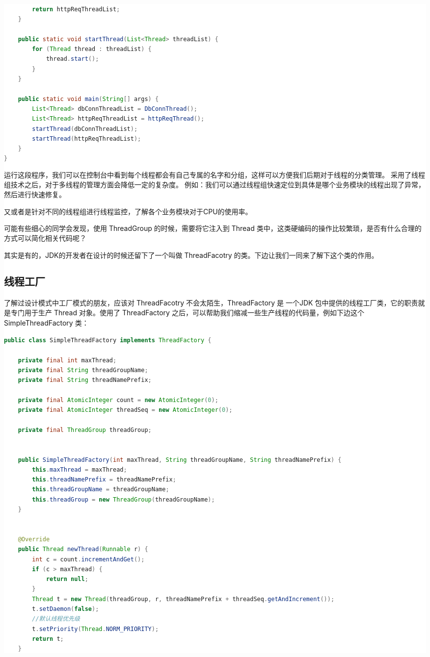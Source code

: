 ```java
        return httpReqThreadList;
    }

    public static void startThread(List<Thread> threadList) {
        for (Thread thread : threadList) {
            thread.start();
        }
    }

    public static void main(String[] args) {
        List<Thread> dbConnThreadList = DbConnThread();
        List<Thread> httpReqThreadList = httpReqThread();
        startThread(dbConnThreadList);
        startThread(httpReqThreadList);
    }
}
```
运行这段程序，我们可以在控制台中看到每个线程都会有自己专属的名字和分组，这样可以方便我们后期对于线程的分类管理。
采用了线程组技术之后，对于多线程的管理方面会降低一定的复杂度。
例如：我们可以通过线程组快速定位到具体是哪个业务模块的线程出现了异常，然后进行快速修复。

又或者是针对不同的线程组进行线程监控，了解各个业务模块对于CPU的使用率。

可能有些细心的同学会发现，使用 ThreadGroup 的时候，需要将它注入到 Thread 类中，这类硬编码的操作比较繁琐，是否有什么合理的方式可以简化相关代码呢？

其实是有的，JDK的开发者在设计的时候还留下了一个叫做 ThreadFacotry 的类。下边让我们一同来了解下这个类的作用。

## 线程工厂

了解过设计模式中工厂模式的朋友，应该对 ThreadFacotry 不会太陌生，ThreadFactory 是 一个JDK 包中提供的线程工厂类，它的职责就是专门用于生产 Thread 对象。使用了 ThreadFactory 之后，可以帮助我们缩减一些生产线程的代码量，例如下边这个 SimpleThreadFactory 类：

```java
public class SimpleThreadFactory implements ThreadFactory {

    private final int maxThread;
    private final String threadGroupName;
    private final String threadNamePrefix;

    private final AtomicInteger count = new AtomicInteger(0);
    private final AtomicInteger threadSeq = new AtomicInteger(0);

    private final ThreadGroup threadGroup;


    public SimpleThreadFactory(int maxThread, String threadGroupName, String threadNamePrefix) {
        this.maxThread = maxThread;
        this.threadNamePrefix = threadNamePrefix;
        this.threadGroupName = threadGroupName;
        this.threadGroup = new ThreadGroup(threadGroupName);
    }


    @Override
    public Thread newThread(Runnable r) {
        int c = count.incrementAndGet();
        if (c > maxThread) {
            return null;
        }
        Thread t = new Thread(threadGroup, r, threadNamePrefix + threadSeq.getAndIncrement());
        t.setDaemon(false);
        //默认线程优先级
        t.setPriority(Thread.NORM_PRIORITY);
        return t;
    }
```